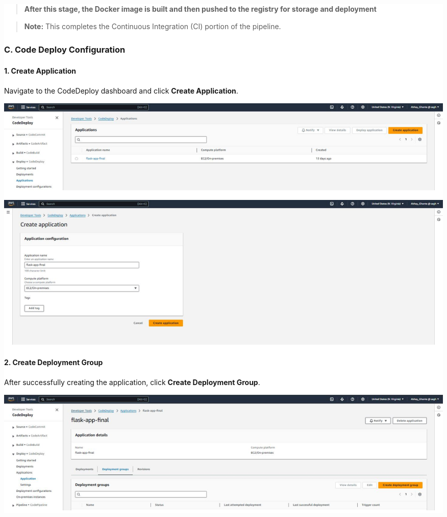 > **After this stage, the Docker image is built and then pushed to the registry for storage and deployment**

> **Note:** This completes the Continuous Integration (CI) portion of the pipeline.

### C. Code Deploy Configuration

#### 1. Create Application

Navigate to the CodeDeploy dashboard and click **Create Application**.

![CodeDeploy Create Application](./Assets/CD_1.JPG)

![CodeDeploy Application Details](./Assets/CD_2.JPG)

#### 2. Create Deployment Group

After successfully creating the application, click **Create Deployment Group**.

![CodeDeploy Create Deployment Group](./Assets/CD_3.JPG)
